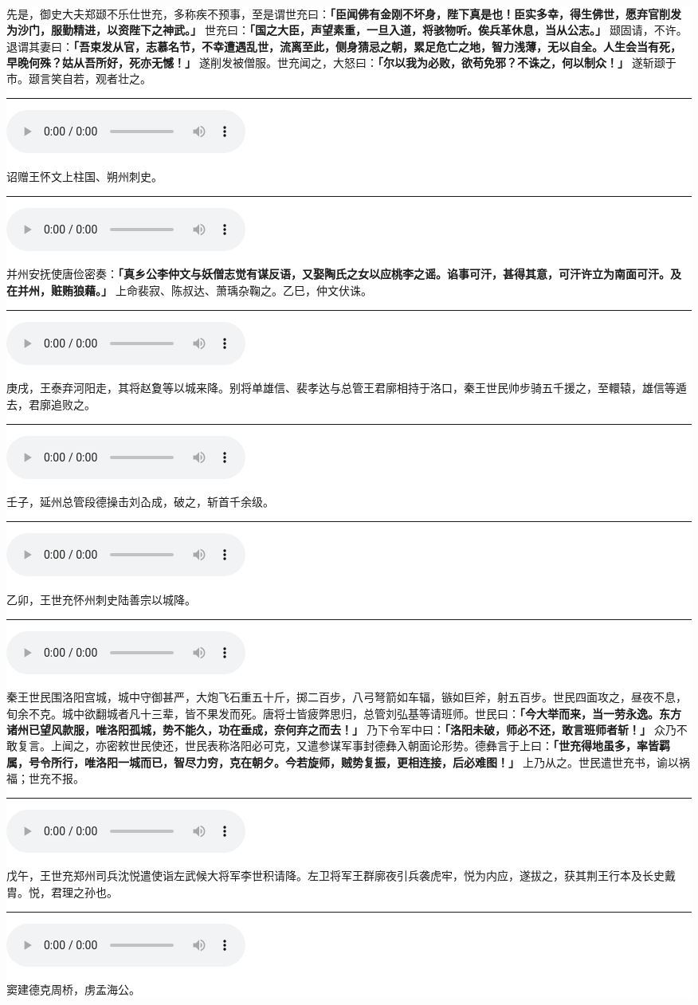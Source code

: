 先是，御史大夫郑颋不乐仕世充，多称疾不预事，至是谓世充曰：__「臣闻佛有金刚不坏身，陛下真是也！臣实多幸，得生佛世，愿弃官削发为沙门，服勤精进，以资陛下之神武。」__ 世充曰：__「国之大臣，声望素重，一旦入道，将骇物听。俟兵革休息，当从公志。」__ 颋固请，不许。退谓其妻曰：__「吾束发从官，志慕名节，不幸遭遇乱世，流离至此，侧身猜忌之朝，累足危亡之地，智力浅薄，无以自全。人生会当有死，早晚何殊？姑从吾所好，死亦无憾！」__ 遂削发被僧服。世充闻之，大怒曰：__「尔以我为必败，欲苟免邪？不诛之，何以制众！」__ 遂斩颋于市。颋言笑自若，观者壮之。

---

![](assets/audios/188/123.mp3)

诏赠王怀文上柱国、朔州刺史。

---

![](assets/audios/188/124.mp3)

并州安抚使唐俭密奏：__「真乡公李仲文与妖僧志觉有谋反语，又娶陶氏之女以应桃李之谣。谄事可汗，甚得其意，可汗许立为南面可汗。及在并州，赃贿狼藉。」__ 上命裴寂、陈叔达、萧瑀杂鞠之。乙巳，仲文伏诛。

---

![](assets/audios/188/125.mp3)

庚戌，王泰弃河阳走，其将赵夐等以城来降。别将单雄信、裴孝达与总管王君廓相持于洛口，秦王世民帅步骑五千援之，至轘辕，雄信等遁去，君廓追败之。

---

![](assets/audios/188/126.mp3)

壬子，延州总管段德操击刘屳成，破之，斩首千余级。

---

![](assets/audios/188/127.mp3)

乙卯，王世充怀州刺史陆善宗以城降。

---

![](assets/audios/188/128.mp3)

秦王世民围洛阳宫城，城中守御甚严，大炮飞石重五十斤，掷二百步，八弓弩箭如车辐，镞如巨斧，射五百步。世民四面攻之，昼夜不息，旬余不克。城中欲翻城者凡十三辈，皆不果发而死。唐将士皆疲弊思归，总管刘弘基等请班师。世民曰：__「今大举而来，当一劳永逸。东方诸州已望风款服，唯洛阳孤城，势不能久，功在垂成，奈何弃之而去！」__ 乃下令军中曰：__「洛阳未破，师必不还，敢言班师者斩！」__ 众乃不敢复言。上闻之，亦密敕世民使还，世民表称洛阳必可克，又遣参谋军事封德彝入朝面论形势。德彝言于上曰：__「世充得地虽多，率皆羁属，号令所行，唯洛阳一城而已，智尽力穷，克在朝夕。今若旋师，贼势复振，更相连接，后必难图！」__ 上乃从之。世民遣世充书，谕以祸福；世充不报。

---

![](assets/audios/188/129.mp3)

戊午，王世充郑州司兵沈悦遣使诣左武候大将军李世积请降。左卫将军王群廓夜引兵袭虎牢，悦为内应，遂拔之，获其荆王行本及长史戴胄。悦，君理之孙也。

---

![](assets/audios/188/130.mp3)

窦建德克周桥，虏孟海公。